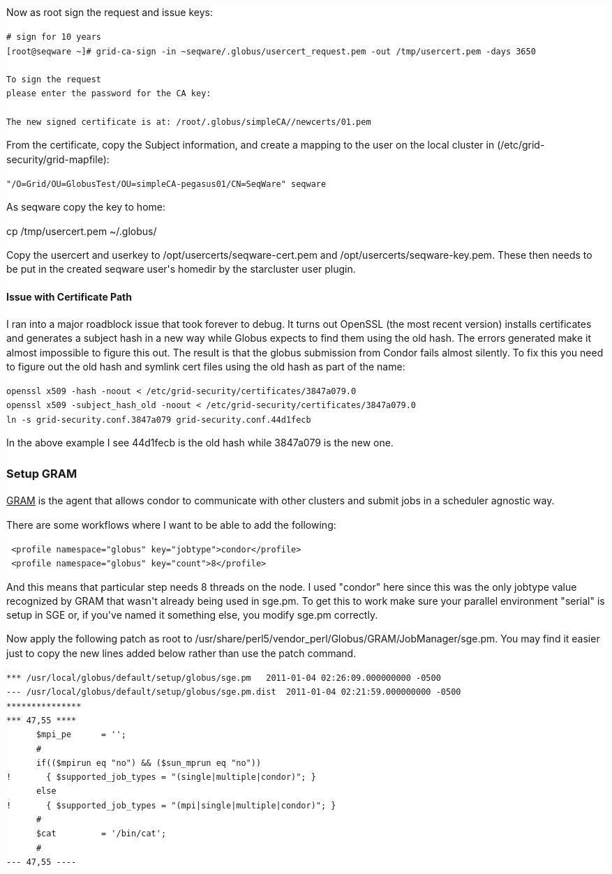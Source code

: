 Now as root sign the request and issue keys:

	# sign for 10 years
	[root@seqware ~]# grid-ca-sign -in ~seqware/.globus/usercert_request.pem -out /tmp/usercert.pem -days 3650

	To sign the request
	please enter the password for the CA key:

	The new signed certificate is at: /root/.globus/simpleCA//newcerts/01.pem

From the certificate, copy the Subject information, and create a mapping to the user 
on the local cluster in (/etc/grid-security/grid-mapfile):

	"/O=Grid/OU=GlobusTest/OU=simpleCA-pegasus01/CN=SeqWare" seqware

As seqware copy the key to home:

 cp /tmp/usercert.pem ~/.globus/

Copy the usercert and userkey to /opt/usercerts/seqware-cert.pem and /opt/usercerts/seqware-key.pem. These then needs to be put in the created seqware user's homedir by the starcluster user plugin.

#### Issue with Certificate Path

I ran into a major roadblock issue that took forever to debug.  It turns out OpenSSL (the most recent version) installs certificates and generates a subject hash in a new way while Globus expects to find them using the old hash. The errors generated make it almost impossible to figure this out. The result is that the globus submission from Condor fails almost silently.  To fix this you need to figure out the old hash and symlink cert files using the old hash as part of the name:

	openssl x509 -hash -noout < /etc/grid-security/certificates/3847a079.0
	openssl x509 -subject_hash_old -noout < /etc/grid-security/certificates/3847a079.0
	ln -s grid-security.conf.3847a079 grid-security.conf.44d1fecb

In the above example I see 44d1fecb is the old hash while 3847a079 is the new one.

### Setup GRAM

[GRAM](http://www.globus.org/toolkit/docs/5.0/5.0.0/execution/gram5/rn/) is the agent that allows condor to communicate with other clusters and submit jobs in a scheduler agnostic way.

There are some workflows where I want to be able to add the following:

	 <profile namespace="globus" key="jobtype">condor</profile>
	 <profile namespace="globus" key="count">8</profile>

And this means that particular step needs 8 threads on the node.  I used "condor" here since this was the only jobtype value recognized by GRAM that wasn't already being used in sge.pm.  To get this to work make sure your parallel environment "serial" is setup in SGE or, if you've named it something else, you modify sge.pm correctly.

Now apply the following patch as root to /usr/share/perl5/vendor_perl/Globus/GRAM/JobManager/sge.pm. You may find it easier just to copy the new lines added below rather than use the patch command.

	*** /usr/local/globus/default/setup/globus/sge.pm	2011-01-04 02:26:09.000000000 -0500
	--- /usr/local/globus/default/setup/globus/sge.pm.dist	2011-01-04 02:21:59.000000000 -0500
	***************
	*** 47,55 ****
	      $mpi_pe      = '';
	      #
	      if(($mpirun eq "no") && ($sun_mprun eq "no"))
	!       { $supported_job_types = "(single|multiple|condor)"; }
	      else
	!       { $supported_job_types = "(mpi|single|multiple|condor)"; }
	      #
	      $cat         = '/bin/cat';
	      #
	--- 47,55 ----